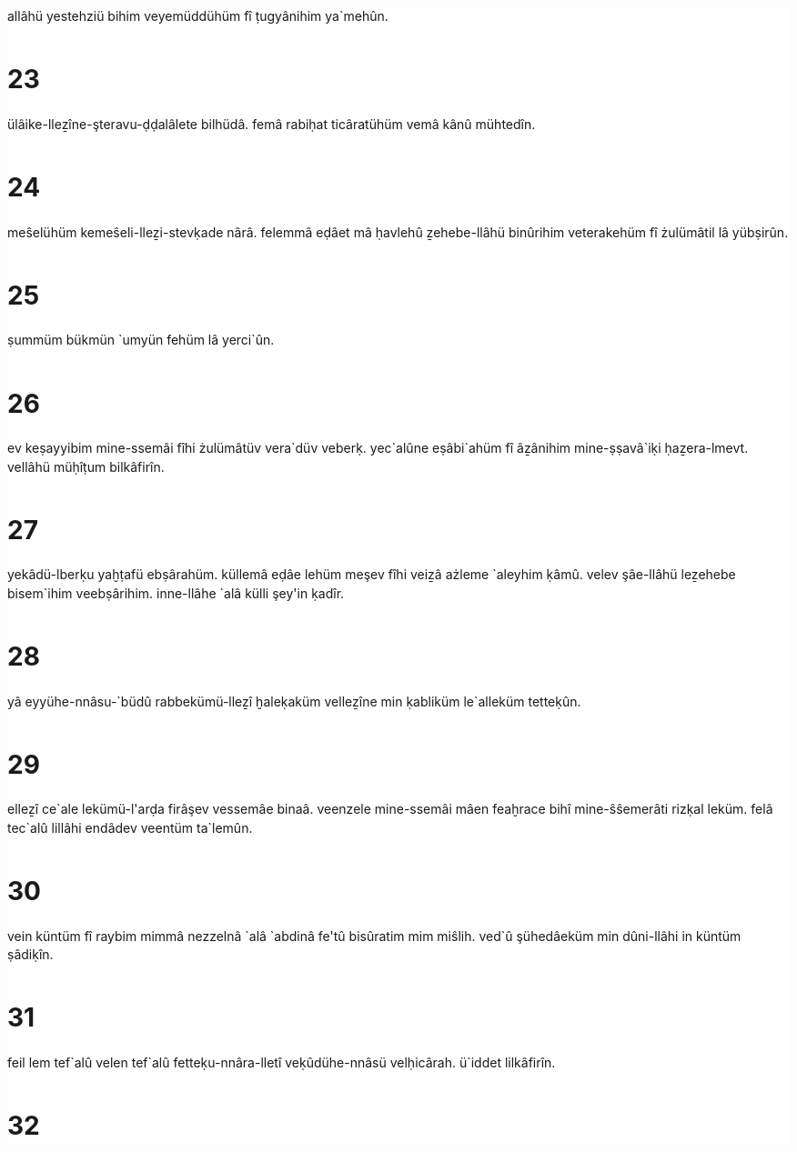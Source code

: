 allâhü yestehziü bihim veyemüddühüm fî ṭugyânihim ya\`mehûn.

# 23

ülâike-lleẕîne-şteravu-ḍḍalâlete bilhüdâ. femâ rabiḥat ticâratühüm vemâ kânû mühtedîn.

# 24

meŝelühüm kemeŝeli-lleẕi-stevḳade nârâ. felemmâ eḍâet mâ ḥavlehû ẕehebe-llâhü binûrihim veterakehüm fî żulümâtil lâ yübṣirûn.

# 25

ṣummüm bükmün \`umyün fehüm lâ yerci\`ûn.

# 26

ev keṣayyibim mine-ssemâi fîhi żulümâtüv vera\`düv veberḳ. yec\`alûne eṣâbi\`ahüm fî âẕânihim mine-ṣṣavâ\`iḳi ḥaẕera-lmevt. vellâhü müḥîṭum bilkâfirîn.

# 27

yekâdü-lberḳu yaḫṭafü ebṣârahüm. küllemâ eḍâe lehüm meşev fîhi veiẕâ ażleme \`aleyhim ḳâmû. velev şâe-llâhü leẕehebe bisem\`ihim veebṣârihim. inne-llâhe \`alâ külli şey'in ḳadîr.

# 28

yâ eyyühe-nnâsu-\`büdû rabbekümü-lleẕî ḫaleḳaküm velleẕîne min ḳabliküm le\`alleküm tetteḳûn.

# 29

elleẕî ce\`ale lekümü-l'arḍa firâşev vessemâe binaâ. veenzele mine-ssemâi mâen feaḫrace bihî mine-ŝŝemerâti rizḳal leküm. felâ tec\`alû lillâhi endâdev veentüm ta\`lemûn.

# 30

vein küntüm fî raybim mimmâ nezzelnâ \`alâ \`abdinâ fe'tû bisûratim mim miŝlih. ved\`û şühedâeküm min dûni-llâhi in küntüm ṣâdiḳîn.

# 31

feil lem tef\`alû velen tef\`alû fetteḳu-nnâra-lletî veḳûdühe-nnâsü velḥicârah. ü\`iddet lilkâfirîn.

# 32
